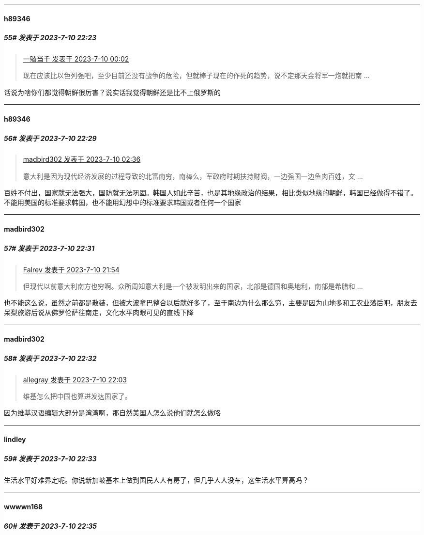 *****

####  h89346  
##### 55#       发表于 2023-7-10 22:23

<blockquote><a href="httphttps://bbs.saraba1st.com/2b/forum.php?mod=redirect&amp;goto=findpost&amp;pid=61611423&amp;ptid=2143665" target="_blank">一骑当千 发表于 2023-7-10 00:02</a>

现在应该比以色列强吧，至少目前还没有战争的危险，但就棒子现在的作死的趋势，说不定那天金将军一炮就把南 ...</blockquote>
话说为啥你们都觉得朝鲜很厉害？说实话我觉得朝鲜还是比不上俄罗斯的

*****

####  h89346  
##### 56#       发表于 2023-7-10 22:29

<blockquote><a href="httphttps://bbs.saraba1st.com/2b/forum.php?mod=redirect&amp;goto=findpost&amp;pid=61612342&amp;ptid=2143665" target="_blank">madbird302 发表于 2023-7-10 02:36</a>

意大利是因为现代经济发展的过程导致的北富南穷，南棒么，军政府时期扶持财阀，一边强国一边鱼肉百姓，文 ...</blockquote>
百姓不付出，国家就无法强大，国防就无法巩固。韩国人如此辛苦，也是其地缘政治的结果，相比类似地缘的朝鲜，韩国已经做得不错了。不能用美国的标准要求韩国，也不能用幻想中的标准要求韩国或者任何一个国家

*****

####  madbird302  
##### 57#       发表于 2023-7-10 22:31

<blockquote><a href="httphttps://bbs.saraba1st.com/2b/forum.php?mod=redirect&amp;goto=findpost&amp;pid=61621680&amp;ptid=2143665" target="_blank">Falrev 发表于 2023-7-10 21:54</a>

但现代以前意大利南方也穷啊。众所周知意大利是一个被发明出来的国家，北部是德国和奥地利，南部是希腊和 ...</blockquote>
也不能这么说，虽然之前都是散装，但被大波拿巴整合以后就好多了，至于南边为什么那么穷，主要是因为山地多和工农业落后吧，朋友去呆梨旅游后说从佛罗伦萨往南走，文化水平肉眼可见的直线下降

*****

####  madbird302  
##### 58#       发表于 2023-7-10 22:32

<blockquote><a href="httphttps://bbs.saraba1st.com/2b/forum.php?mod=redirect&amp;goto=findpost&amp;pid=61621754&amp;ptid=2143665" target="_blank">allegray 发表于 2023-7-10 22:03</a>

维基怎么把中国也算进发达国家了。</blockquote>
因为维基汉语编辑大部分是湾湾啊，那自然美国人怎么说他们就怎么做咯

*****

####  lindley  
##### 59#       发表于 2023-7-10 22:33

生活水平好难界定呢。你说新加坡基本上做到国民人人有房了，但几乎人人没车，这生活水平算高吗？

*****

####  wwwwn168  
##### 60#       发表于 2023-7-10 22:35

